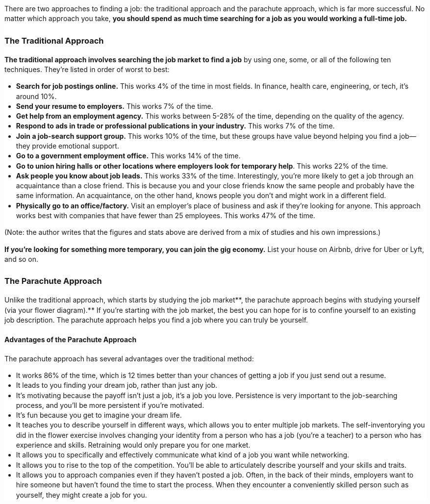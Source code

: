 There are two approaches to finding a job: the traditional approach and the parachute approach, which is far more successful. No matter which approach you take, **you should spend as much time searching for a job as you would working a full-time job.**

### The Traditional Approach

**The traditional approach involves searching the job market to find a job** by using one, some, or all of the following ten techniques. They’re listed in order of worst to best:

  * **Search for job postings online.** This works 4% of the time in most fields. In finance, health care, engineering, or tech, it’s around 10%.
  * **Send your resume to employers.** This works 7% of the time. 
  * **Get help from an employment agency.** This works between 5-28% of the time, depending on the quality of the agency.
  * **Respond to ads in trade or professional publications in your industry.** This works 7% of the time.
  * **Join a job-search support group.** This works 10% of the time, but these groups have value beyond helping you find a job⁠—they provide emotional support.
  * **Go to a government employment office.** This works 14% of the time.
  * **Go to union hiring halls or other locations where employers look for temporary help**. This works 22% of the time.
  * **Ask people you know about job leads.** This works 33% of the time. Interestingly, you’re more likely to get a job through an acquaintance than a close friend. This is because you and your close friends know the same people and probably have the same information. An acquaintance, on the other hand, knows people you don’t and might work in a different field.
  * **Physically go to an office/factory.** Visit an employer’s place of business and ask if they’re looking for anyone. This approach works best with companies that have fewer than 25 employees. This works 47% of the time.



(Note: the author writes that the figures and stats above are derived from a mix of studies and his own impressions.)

**If you’re looking for something more temporary, you can join the gig economy.** List your house on Airbnb, drive for Uber or Lyft, and so on.

### The Parachute Approach

Unlike the traditional approach, which starts by studying the job market**, the parachute approach begins with studying yourself (via your flower diagram).** If you’re starting with the job market, the best you can hope for is to confine yourself to an existing job description. The parachute approach helps you find a job where you can truly be yourself.

#### Advantages of the Parachute Approach

The parachute approach has several advantages over the traditional method:

  * It works 86% of the time, which is 12 times better than your chances of getting a job if you just send out a resume. 
  * It leads to you finding your dream job, rather than just any job.
  * It’s motivating because the payoff isn’t just a job, it’s a job you love. Persistence is very important to the job-searching process, and you’ll be more persistent if you’re motivated.
  * It’s fun because you get to imagine your dream life. 
  * It teaches you to describe yourself in different ways, which allows you to enter multiple job markets. The self-inventorying you did in the flower exercise involves changing your identity from a person who has a job (you’re a teacher) to a person who has experience and skills. Retraining would only prepare you for one market.
  * It allows you to specifically and effectively communicate what kind of a job you want while networking.
  * It allows you to rise to the top of the competition. You’ll be able to articulately describe yourself and your skills and traits.
  * It allows you to approach companies even if they haven’t posted a job. Often, in the back of their minds, employers want to hire someone but haven’t found the time to start the process. When they encounter a conveniently skilled person such as yourself, they might create a job for you.